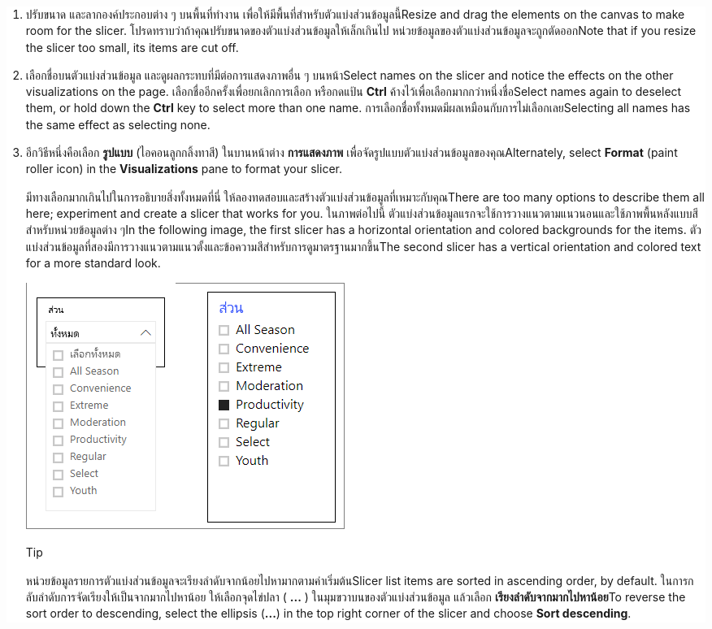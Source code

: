     
1. <span data-ttu-id="ec341-141">ปรับขนาด และลากองค์ประกอบต่าง ๆ บนพื้นที่ทำงาน เพื่อให้มีพื้นที่สำหรับตัวแบ่งส่วนข้อมูลนี้</span><span class="sxs-lookup"><span data-stu-id="ec341-141">Resize and drag the elements on the canvas to make room for the slicer.</span></span> <span data-ttu-id="ec341-142">โปรดทราบว่าถ้าคุณปรับขนาดของตัวแบ่งส่วนข้อมูลให้เล็กเกินไป หน่วยข้อมูลของตัวแบ่งส่วนข้อมูลจะถูกตัดออก</span><span class="sxs-lookup"><span data-stu-id="ec341-142">Note that if you resize the slicer too small, its items are cut off.</span></span> 

1. <span data-ttu-id="ec341-143">เลือกชื่อบนตัวแบ่งส่วนข้อมูล และดูผลกระทบที่มีต่อการแสดงภาพอื่น ๆ บนหน้า</span><span class="sxs-lookup"><span data-stu-id="ec341-143">Select names on the slicer and notice the effects on the other visualizations on the page.</span></span> <span data-ttu-id="ec341-144">เลือกชื่ออีกครั้งเพื่อยกเลิกการเลือก หรือกดแป้น **Ctrl** ค้างไว้เพื่อเลือกมากกว่าหนึ่งชื่อ</span><span class="sxs-lookup"><span data-stu-id="ec341-144">Select names again to deselect them, or hold down the **Ctrl** key to select more than one name.</span></span> <span data-ttu-id="ec341-145">การเลือกชื่อทั้งหมดมีผลเหมือนกับการไม่เลือกเลย</span><span class="sxs-lookup"><span data-stu-id="ec341-145">Selecting all names has the same effect as selecting none.</span></span> 

1. <span data-ttu-id="ec341-146">อีกวิธีหนึ่งคือเลือก **รูปแบบ** (ไอคอนลูกกลิ้งทาสี) ในบานหน้าต่าง **การแสดงภาพ** เพื่อจัดรูปแบบตัวแบ่งส่วนข้อมูลของคุณ</span><span class="sxs-lookup"><span data-stu-id="ec341-146">Alternately, select **Format** (paint roller icon) in the **Visualizations** pane to format your slicer.</span></span> 

   <span data-ttu-id="ec341-147">มีทางเลือกมากเกินไปในการอธิบายสิ่งทั้งหมดที่นี่ ให้ลองทดสอบและสร้างตัวแบ่งส่วนข้อมูลที่เหมาะกับคุณ</span><span class="sxs-lookup"><span data-stu-id="ec341-147">There are too many options to describe them all here; experiment and create a slicer that works for you.</span></span> <span data-ttu-id="ec341-148">ในภาพต่อไปนี้ ตัวแบ่งส่วนข้อมูลแรกจะใช้การวางแนวตามแนวนอนและใช้ภาพพื้นหลังแบบสีสำหรับหน่วยข้อมูลต่าง ๆ</span><span class="sxs-lookup"><span data-stu-id="ec341-148">In the following image, the first slicer has a horizontal orientation and colored backgrounds for the items.</span></span> <span data-ttu-id="ec341-149">ตัวแบ่งส่วนข้อมูลที่สองมีการวางแนวตามแนวตั้งและข้อความสีสำหรับการดูมาตรฐานมากขึ้น</span><span class="sxs-lookup"><span data-stu-id="ec341-149">The second slicer has a vertical orientation and colored text for a more standard look.</span></span>

   ![สกรีนช็อตของตัวแบ่งส่วนข้อมูลที่จัดรูปแบบ](media/power-bi-visualization-slicers/power-bi-filter-examples.png)

   >[!TIP]
   ><span data-ttu-id="ec341-151">หน่วยข้อมูลรายการตัวแบ่งส่วนข้อมูลจะเรียงลำดับจากน้อยไปหามากตามค่าเริ่มต้น</span><span class="sxs-lookup"><span data-stu-id="ec341-151">Slicer list items are sorted in ascending order, by default.</span></span> <span data-ttu-id="ec341-152">ในการกลับลำดับการจัดเรียงให้เป็นจากมากไปหาน้อย ให้เลือกจุดไข่ปลา ( **...** ) ในมุมขวาบนของตัวแบ่งส่วนข้อมูล แล้วเลือก **เรียงลำดับจากมากไปหาน้อย**</span><span class="sxs-lookup"><span data-stu-id="ec341-152">To reverse the sort order to descending, select the ellipsis (**...**) in the top right corner of the slicer and choose **Sort descending**.</span></span>
